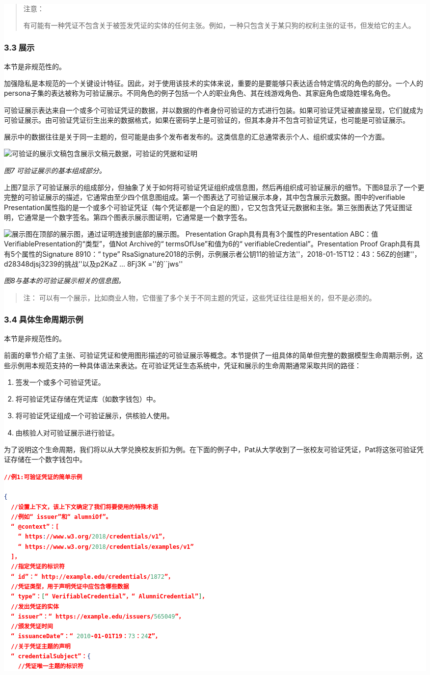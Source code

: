 > 注意：
>
> 有可能有一种凭证不包含关于被签发凭证的实体的任何主张。例如，一种只包含关于某只狗的权利主张的证书，但发给它的主人。



### 3.3 展示

本节是非规范性的。

加强隐私是本规范的一个关键设计特征。因此，对于使用该技术的实体来说，重要的是要能够只表达适合特定情况的角色的部分。一个人的persona子集的表达被称为可验证展示。不同角色的例子包括一个人的职业角色、其在线游戏角色、其家庭角色或隐姓埋名角色。

可验证展示表达来自一个或多个可验证凭证的数据，并以数据的作者身份可验证的方式进行包装。如果可验证凭证被直接呈现，它们就成为可验证展示。由可验证凭证衍生出来的数据格式，如果在密码学上是可验证的，但其本身并不包含可验证凭证，也可能是可验证展示。

展示中的数据往往是关于同一主题的，但可能是由多个发布者发布的。这类信息的汇总通常表示个人、组织或实体的一个方面。

![可验证的展示文稿包含展示文稿元数据，可验证的凭据和证明](https://w3c.github.io/vc-data-model/diagrams/presentation.svg)

*图7 可验证展示的基本组成部分。*

上图7显示了可验证展示的组成部分，但抽象了关于如何将可验证凭证组织成信息图，然后再组织成可验证展示的细节。下图8显示了一个更完整的可验证展示的描述，它通常由至少四个信息图组成。第一个图表达了可验证展示本身，其中包含展示元数据。图中的verifiable Presentation属性指的是一个或多个可验证凭证（每个凭证都是一个自足的图），它又包含凭证元数据和主张。第三张图表达了凭证图证明，它通常是一个数字签名。第四个图表示展示图证明，它通常是一个数字签名。

![展示图在顶部的展示图，通过证明连接到底部的展示图。 Presentation Graph具有具有3个属性的Presentation ABC：值VerifiablePresentation的“类型”，值Not Archive的“ termsOfUse”和值为6的“ verifiableCredential”。Presentation Proof Graph具有具有5个属性的Signature 8910：“ type” RsaSignature2018的示例，示例展示者公钥11的``验证方法''，2018-01-15T12：43：56Z的``创建''，d28348djsj3239的``挑战''以及``p2KaZ ... 8Fj3K =''的``jws''](https://w3c.github.io/vc-data-model/diagrams/presentation-graph.svg)

*图8与基本的可验证展示相关的信息图。*

> 注：
> 可以有一个展示，比如商业人物，它借鉴了多个关于不同主题的凭证，这些凭证往往是相关的，但不是必须的。

### 3.4 具体生命周期示例

本节是非规范性的。

前面的章节介绍了主张、可验证凭证和使用图形描述的可验证展示等概念。本节提供了一组具体的简单但完整的数据模型生命周期示例，这些示例用本规范支持的一种具体语法来表达。在可验证凭证生态系统中，凭证和展示的生命周期通常采取共同的路径：

1. 签发一个或多个可验证凭证。

2. 将可验证凭证存储在凭证库（如数字钱包）中。

3. 将可验证凭证组成一个可验证展示，供核验人使用。

4. 由核验人对可验证展示进行验证。

为了说明这个生命周期，我们将以从大学兑换校友折扣为例。在下面的例子中，Pat从大学收到了一张校友可验证凭证，Pat将这张可验证凭证存储在一个数字钱包中。

```json
//例1:可验证凭证的简单示例

{
  //设置上下文，该上下文确定了我们将要使用的特殊术语
  //例如“ issuer”和“ alumniOf”。
  “ @context”：[
    “ https://www.w3.org/2018/credentials/v1”，
    “ https://www.w3.org/2018/credentials/examples/v1”
  ]，
  //指定凭证的标识符
  “ id”：“ http://example.edu/credentials/1872”，
  //凭证类型，用于声明凭证中应包含哪些数据
  “ type”：[“ VerifiableCredential”，“ AlumniCredential”]，
  //发出凭证的实体
  “ issuer”：“ https://example.edu/issuers/565049”，
  //颁发凭证时间
  “ issuanceDate”：“ 2010-01-01T19：73：24Z”，
  //关于凭证主题的声明
  “ credentialSubject”：{
    //凭证唯一主题的标识符
```